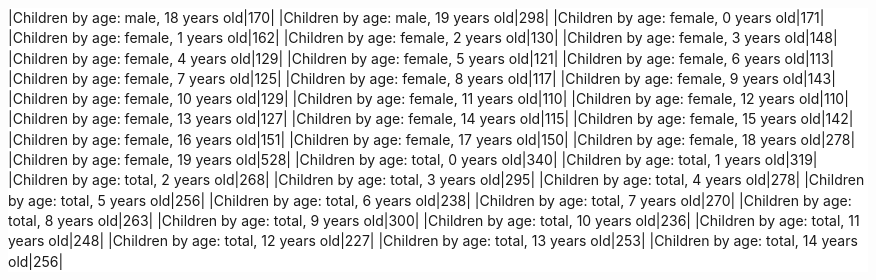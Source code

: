 |Children by age: male, 18 years old|170|
|Children by age: male, 19 years old|298|
|Children by age: female, 0 years old|171|
|Children by age: female, 1 years old|162|
|Children by age: female, 2 years old|130|
|Children by age: female, 3 years old|148|
|Children by age: female, 4 years old|129|
|Children by age: female, 5 years old|121|
|Children by age: female, 6 years old|113|
|Children by age: female, 7 years old|125|
|Children by age: female, 8 years old|117|
|Children by age: female, 9 years old|143|
|Children by age: female, 10 years old|129|
|Children by age: female, 11 years old|110|
|Children by age: female, 12 years old|110|
|Children by age: female, 13 years old|127|
|Children by age: female, 14 years old|115|
|Children by age: female, 15 years old|142|
|Children by age: female, 16 years old|151|
|Children by age: female, 17 years old|150|
|Children by age: female, 18 years old|278|
|Children by age: female, 19 years old|528|
|Children by age: total, 0 years old|340|
|Children by age: total, 1 years old|319|
|Children by age: total, 2 years old|268|
|Children by age: total, 3 years old|295|
|Children by age: total, 4 years old|278|
|Children by age: total, 5 years old|256|
|Children by age: total, 6 years old|238|
|Children by age: total, 7 years old|270|
|Children by age: total, 8 years old|263|
|Children by age: total, 9 years old|300|
|Children by age: total, 10 years old|236|
|Children by age: total, 11 years old|248|
|Children by age: total, 12 years old|227|
|Children by age: total, 13 years old|253|
|Children by age: total, 14 years old|256|